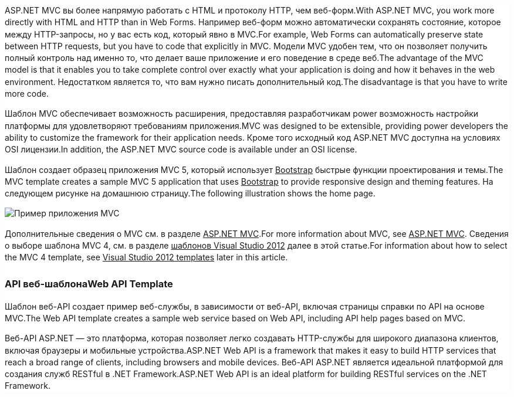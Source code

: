 <span data-ttu-id="3a5e8-207">ASP.NET MVC вы более напрямую работать с HTML и протоколу HTTP, чем веб-форм.</span><span class="sxs-lookup"><span data-stu-id="3a5e8-207">With ASP.NET MVC, you work more directly with HTML and HTTP than in Web Forms.</span></span> <span data-ttu-id="3a5e8-208">Например веб-форм можно автоматически сохранять состояние, которое между HTTP-запросы, но у вас есть код, который явно в MVC.</span><span class="sxs-lookup"><span data-stu-id="3a5e8-208">For example, Web Forms can automatically preserve state between HTTP requests, but you have to code that explicitly in MVC.</span></span> <span data-ttu-id="3a5e8-209">Модели MVC удобен тем, что он позволяет получить полный контроль над именно то, что делает ваше приложение и его поведение в среде веб.</span><span class="sxs-lookup"><span data-stu-id="3a5e8-209">The advantage of the MVC model is that it enables you to take complete control over exactly what your application is doing and how it behaves in the web environment.</span></span> <span data-ttu-id="3a5e8-210">Недостатком является то, что вам нужно писать дополнительный код.</span><span class="sxs-lookup"><span data-stu-id="3a5e8-210">The disadvantage is that you have to write more code.</span></span>

<span data-ttu-id="3a5e8-211">Шаблон MVC обеспечивает возможность расширения, предоставляя разработчикам power возможность настройки платформы для удовлетворяют требованиям приложения.</span><span class="sxs-lookup"><span data-stu-id="3a5e8-211">MVC was designed to be extensible, providing power developers the ability to customize the framework for their application needs.</span></span> <span data-ttu-id="3a5e8-212">Кроме того исходный код ASP.NET MVC доступна на условиях OSI лицензии.</span><span class="sxs-lookup"><span data-stu-id="3a5e8-212">In addition, the ASP.NET MVC source code is available under an OSI license.</span></span>

<span data-ttu-id="3a5e8-213">Шаблон создает образец приложения MVC 5, который использует [Bootstrap](#bootstrap) быстрые функции проектирования и темы.</span><span class="sxs-lookup"><span data-stu-id="3a5e8-213">The MVC template creates a sample MVC 5 application that uses [Bootstrap](#bootstrap) to provide responsive design and theming features.</span></span> <span data-ttu-id="3a5e8-214">На следующем рисунке на домашнюю страницу.</span><span class="sxs-lookup"><span data-stu-id="3a5e8-214">The following illustration shows the home page.</span></span>

![Пример приложения MVC](creating-web-projects-in-visual-studio/_static/image11.png)

<span data-ttu-id="3a5e8-216">Дополнительные сведения о MVC см. в разделе [ASP.NET MVC](https://asp.net/mvc).</span><span class="sxs-lookup"><span data-stu-id="3a5e8-216">For more information about MVC, see [ASP.NET MVC](https://asp.net/mvc).</span></span> <span data-ttu-id="3a5e8-217">Сведения о выборе шаблона MVC 4, см. в разделе [шаблонов Visual Studio 2012](#vs2012) далее в этой статье.</span><span class="sxs-lookup"><span data-stu-id="3a5e8-217">For information about how to select the MVC 4 template, see [Visual Studio 2012 templates](#vs2012) later in this article.</span></span>

<a id="webapi"></a>
### <a name="web-api-template"></a><span data-ttu-id="3a5e8-218">API веб-шаблона</span><span class="sxs-lookup"><span data-stu-id="3a5e8-218">Web API Template</span></span>

<span data-ttu-id="3a5e8-219">Шаблон веб-API создает пример веб-службы, в зависимости от веб-API, включая страницы справки по API на основе MVC.</span><span class="sxs-lookup"><span data-stu-id="3a5e8-219">The Web API template creates a sample web service based on Web API, including API help pages based on MVC.</span></span>

<span data-ttu-id="3a5e8-220">Веб-API ASP.NET — это платформа, которая позволяет легко создавать HTTP-службы для широкого диапазона клиентов, включая браузеры и мобильные устройства.</span><span class="sxs-lookup"><span data-stu-id="3a5e8-220">ASP.NET Web API is a framework that makes it easy to build HTTP services that reach a broad range of clients, including browsers and mobile devices.</span></span> <span data-ttu-id="3a5e8-221">Веб-API ASP.NET является идеальной платформой для создания служб RESTful в .NET Framework.</span><span class="sxs-lookup"><span data-stu-id="3a5e8-221">ASP.NET Web API is an ideal platform for building RESTful services on the .NET Framework.</span></span>
